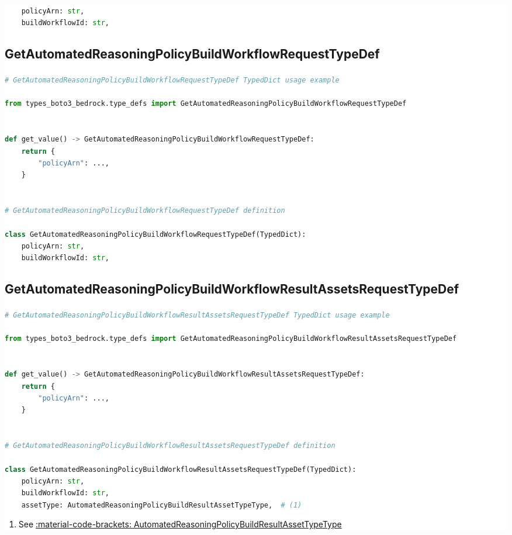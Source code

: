 ```python
    policyArn: str,
    buildWorkflowId: str,
```


## GetAutomatedReasoningPolicyBuildWorkflowRequestTypeDef

```python
# GetAutomatedReasoningPolicyBuildWorkflowRequestTypeDef TypedDict usage example

from types_boto3_bedrock.type_defs import GetAutomatedReasoningPolicyBuildWorkflowRequestTypeDef


def get_value() -> GetAutomatedReasoningPolicyBuildWorkflowRequestTypeDef:
    return {
        "policyArn": ...,
    }


# GetAutomatedReasoningPolicyBuildWorkflowRequestTypeDef definition

class GetAutomatedReasoningPolicyBuildWorkflowRequestTypeDef(TypedDict):
    policyArn: str,
    buildWorkflowId: str,
```


## GetAutomatedReasoningPolicyBuildWorkflowResultAssetsRequestTypeDef

```python
# GetAutomatedReasoningPolicyBuildWorkflowResultAssetsRequestTypeDef TypedDict usage example

from types_boto3_bedrock.type_defs import GetAutomatedReasoningPolicyBuildWorkflowResultAssetsRequestTypeDef


def get_value() -> GetAutomatedReasoningPolicyBuildWorkflowResultAssetsRequestTypeDef:
    return {
        "policyArn": ...,
    }


# GetAutomatedReasoningPolicyBuildWorkflowResultAssetsRequestTypeDef definition

class GetAutomatedReasoningPolicyBuildWorkflowResultAssetsRequestTypeDef(TypedDict):
    policyArn: str,
    buildWorkflowId: str,
    assetType: AutomatedReasoningPolicyBuildResultAssetTypeType,  # (1)
```

1. See [:material-code-brackets: AutomatedReasoningPolicyBuildResultAssetTypeType](./literals.md#automatedreasoningpolicybuildresultassettypetype)
